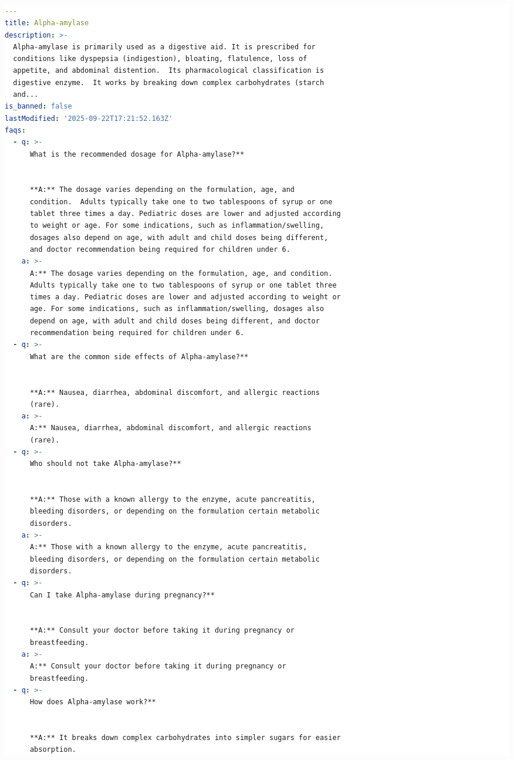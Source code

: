 ```yaml
---
title: Alpha-amylase
description: >-
  Alpha-amylase is primarily used as a digestive aid. It is prescribed for
  conditions like dyspepsia (indigestion), bloating, flatulence, loss of
  appetite, and abdominal distention.  Its pharmacological classification is
  digestive enzyme.  It works by breaking down complex carbohydrates (starch
  and...
is_banned: false
lastModified: '2025-09-22T17:21:52.163Z'
faqs:
  - q: >-
      What is the recommended dosage for Alpha-amylase?**


      **A:** The dosage varies depending on the formulation, age, and
      condition.  Adults typically take one to two tablespoons of syrup or one
      tablet three times a day. Pediatric doses are lower and adjusted according
      to weight or age. For some indications, such as inflammation/swelling,
      dosages also depend on age, with adult and child doses being different,
      and doctor recommendation being required for children under 6.
    a: >-
      A:** The dosage varies depending on the formulation, age, and condition. 
      Adults typically take one to two tablespoons of syrup or one tablet three
      times a day. Pediatric doses are lower and adjusted according to weight or
      age. For some indications, such as inflammation/swelling, dosages also
      depend on age, with adult and child doses being different, and doctor
      recommendation being required for children under 6.
  - q: >-
      What are the common side effects of Alpha-amylase?**


      **A:** Nausea, diarrhea, abdominal discomfort, and allergic reactions
      (rare).
    a: >-
      A:** Nausea, diarrhea, abdominal discomfort, and allergic reactions
      (rare).
  - q: >-
      Who should not take Alpha-amylase?**


      **A:** Those with a known allergy to the enzyme, acute pancreatitis,
      bleeding disorders, or depending on the formulation certain metabolic
      disorders.
    a: >-
      A:** Those with a known allergy to the enzyme, acute pancreatitis,
      bleeding disorders, or depending on the formulation certain metabolic
      disorders.
  - q: >-
      Can I take Alpha-amylase during pregnancy?**


      **A:** Consult your doctor before taking it during pregnancy or
      breastfeeding.
    a: >-
      A:** Consult your doctor before taking it during pregnancy or
      breastfeeding.
  - q: >-
      How does Alpha-amylase work?**


      **A:** It breaks down complex carbohydrates into simpler sugars for easier
      absorption.
```